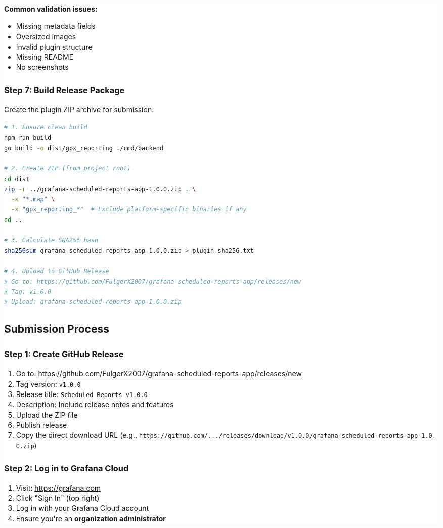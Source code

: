 **Common validation issues:**
- Missing metadata fields
- Oversized images
- Invalid plugin structure
- Missing README
- No screenshots

### Step 7: Build Release Package

Create the plugin ZIP archive for submission:

```bash
# 1. Ensure clean build
npm run build
go build -o dist/gpx_reporting ./cmd/backend

# 2. Create ZIP (from project root)
cd dist
zip -r ../grafana-scheduled-reports-app-1.0.0.zip . \
  -x "*.map" \
  -x "gpx_reporting_*"  # Exclude platform-specific binaries if any
cd ..

# 3. Calculate SHA256 hash
sha256sum grafana-scheduled-reports-app-1.0.0.zip > plugin-sha256.txt

# 4. Upload to GitHub Release
# Go to: https://github.com/FulgerX2007/grafana-scheduled-reports-app/releases/new
# Tag: v1.0.0
# Upload: grafana-scheduled-reports-app-1.0.0.zip
```

## Submission Process

### Step 1: Create GitHub Release

1. Go to: https://github.com/FulgerX2007/grafana-scheduled-reports-app/releases/new
2. Tag version: `v1.0.0`
3. Release title: `Scheduled Reports v1.0.0`
4. Description: Include release notes and features
5. Upload the ZIP file
6. Publish release
7. Copy the direct download URL (e.g., `https://github.com/.../releases/download/v1.0.0/grafana-scheduled-reports-app-1.0.0.zip`)

### Step 2: Log in to Grafana Cloud

1. Visit: https://grafana.com
2. Click "Sign In" (top right)
3. Log in with your Grafana Cloud account
4. Ensure you're an **organization administrator**
